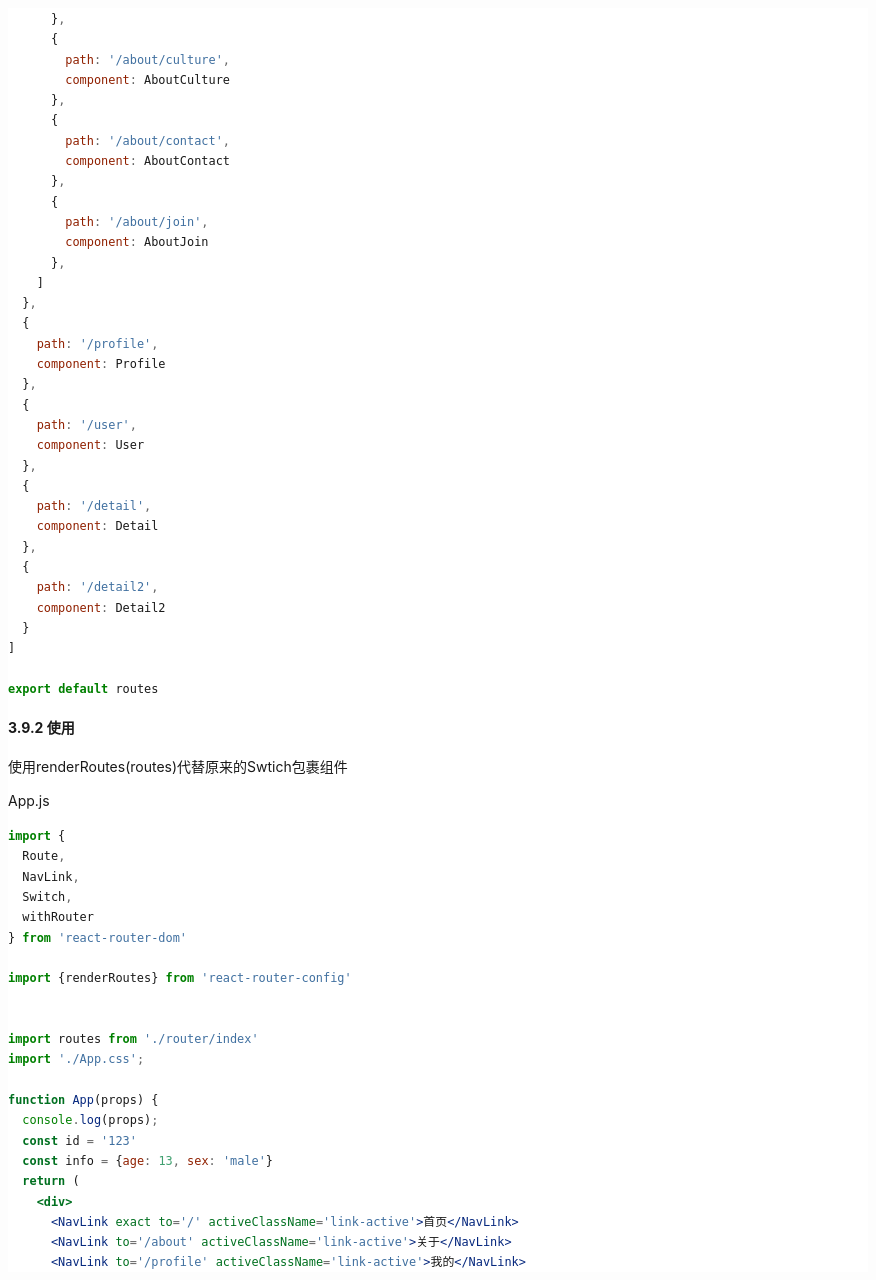 ```jsx
      },
      {
        path: '/about/culture',
        component: AboutCulture
      },
      {
        path: '/about/contact',
        component: AboutContact
      },
      {
        path: '/about/join',
        component: AboutJoin
      },
    ]
  },
  {
    path: '/profile',
    component: Profile
  },
  {
    path: '/user',
    component: User
  },
  {
    path: '/detail',
    component: Detail
  },
  {
    path: '/detail2',
    component: Detail2
  }
]

export default routes
```

#### 3.9.2 使用

使用renderRoutes(routes)代替原来的Swtich包裹组件

App.js

```jsx
import {
  Route,
  NavLink,
  Switch,
  withRouter
} from 'react-router-dom'

import {renderRoutes} from 'react-router-config'


import routes from './router/index'
import './App.css';

function App(props) {
  console.log(props);
  const id = '123'
  const info = {age: 13, sex: 'male'}
  return (
    <div>
      <NavLink exact to='/' activeClassName='link-active'>首页</NavLink>
      <NavLink to='/about' activeClassName='link-active'>关于</NavLink>
      <NavLink to='/profile' activeClassName='link-active'>我的</NavLink>
```